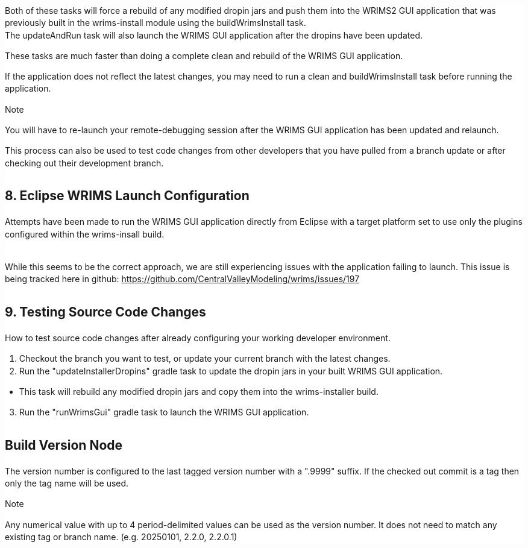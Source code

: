 Both of these tasks will force a rebuild of any modified dropin jars and push them into the WRIMS2 GUI application that was previously built in the wrims-install module using the buildWrimsInstall task. <br> 
The updateAndRun task will also launch the WRIMS GUI application after the dropins have been updated.

These tasks are much faster than doing a complete clean and rebuild of the WRIMS GUI application.

If the application does not reflect the latest changes, you may need to run a clean and buildWrimsInstall task before running the application.

> [!NOTE]
> You will have to re-launch your remote-debugging session after the WRIMS GUI application has been updated and relaunch.
> 
> This process can also be used to test code changes from other developers that you have pulled from a branch update or after checking out their development branch. 


## 8. Eclipse WRIMS Launch Configuration
Attempts have been made to run the WRIMS GUI application directly from Eclipse with a target platform set to use 
only the plugins configured within the wrims-insall build.  <br><br>

While this seems to be the correct approach, we are still experiencing issues with the application failing to launch. 
This issue is being tracked here in github: https://github.com/CentralValleyModeling/wrims/issues/197

## 9. Testing Source Code Changes
How to test source code changes after already configuring your working developer environment.
1. Checkout the branch you want to test, or update your current branch with the latest changes.
2. Run the "updateInstallerDropins" gradle task to update the dropin jars in your built WRIMS GUI application.
- This task will rebuild any modified dropin jars and copy them into the wrims-installer build. 
3. Run the "runWrimsGui" gradle task to launch the WRIMS GUI application.


## Build  Version Node

The version number is configured to the last tagged version number with a ".9999" suffix.
If the checked out commit is a tag then only the tag name will be used.

> [!NOTE]
> Any numerical value with up to 4 period-delimited values can be used as the version number.
> It does not need to match any existing tag or branch name.
> (e.g. 20250101, 2.2.0, 2.2.0.1)